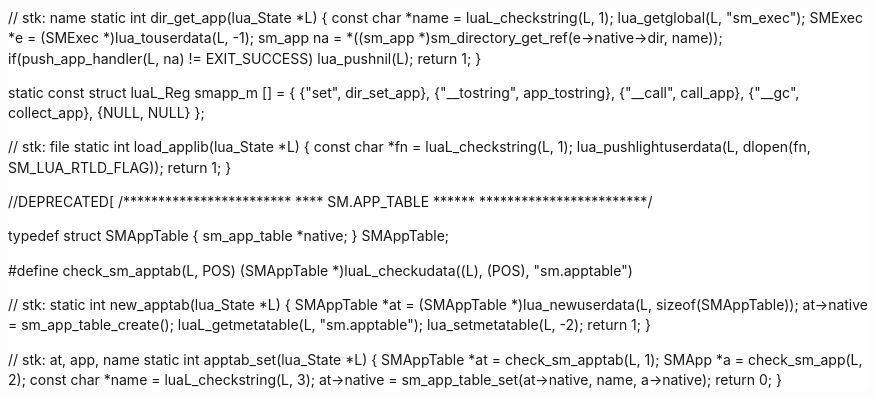 // stk: name
static int dir_get_app(lua_State *L) {
	const char *name = luaL_checkstring(L, 1);
	lua_getglobal(L, "sm_exec");
	SMExec *e = (SMExec *)lua_touserdata(L, -1);
	sm_app na = *((sm_app *)sm_directory_get_ref(e->native->dir, name));
	if(push_app_handler(L, na) != EXIT_SUCCESS) 
		lua_pushnil(L);
	return 1;
}

static const struct luaL_Reg smapp_m [] = {
	{"set", dir_set_app},
	{"__tostring", app_tostring},
	{"__call", call_app},
	{"__gc", collect_app},
	{NULL, NULL}
};

// stk: file
static int load_applib(lua_State *L) {
	const char *fn = luaL_checkstring(L, 1);
	lua_pushlightuserdata(L, dlopen(fn, SM_LUA_RTLD_FLAG));
	return 1;
}



//DEPRECATED[
/************************
 **** SM.APP_TABLE ******
 ************************/

typedef struct SMAppTable {
	sm_app_table *native;
} SMAppTable;

#define check_sm_apptab(L, POS) (SMAppTable *)luaL_checkudata((L), (POS), "sm.apptable")

// stk:
static int new_apptab(lua_State *L) {
	SMAppTable *at = (SMAppTable *)lua_newuserdata(L, sizeof(SMAppTable));
	at->native = sm_app_table_create();
	luaL_getmetatable(L, "sm.apptable");
	lua_setmetatable(L, -2);
	return 1;
}	

// stk: at, app, name
static int apptab_set(lua_State *L) {
	SMAppTable *at = check_sm_apptab(L, 1);
	SMApp *a = check_sm_app(L, 2);
	const char *name = luaL_checkstring(L, 3);
	at->native = sm_app_table_set(at->native, name, a->native);
	return 0;
}	
